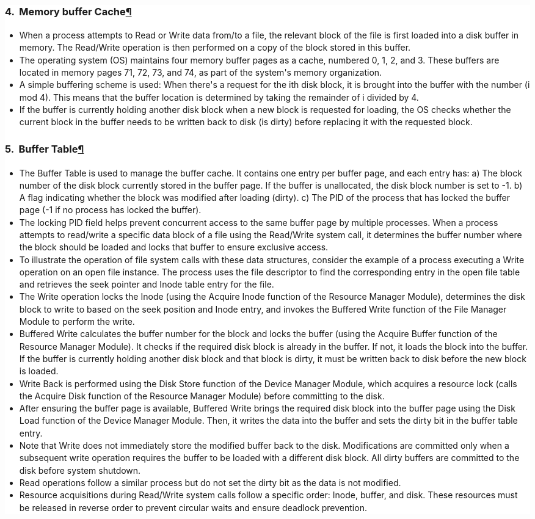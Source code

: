 ### 4.​ ​ Memory buffer Cache[¶](https://exposnitc.github.io/expos-docs/tutorials/filesystem-implementation/#4-memory-buffer-cache "Permanent link")

- When a process attempts to Read or Write data from/to a file, the relevant block of the file is first loaded into a disk buffer in memory. The Read/Write operation is then performed on a copy of the block stored in this buffer.
- The operating system (OS) maintains four memory buffer pages as a cache, numbered 0, 1, 2, and 3. These buffers are located in memory pages 71, 72, 73, and 74, as part of the system's memory organization.
- A simple buffering scheme is used: When there's a request for the ith disk block, it is brought into the buffer with the number (i mod 4). This means that the buffer location is determined by taking the remainder of i divided by 4.
- If the buffer is currently holding another disk block when a new block is requested for loading, the OS checks whether the current block in the buffer needs to be written back to disk (is dirty) before replacing it with the requested block.

### 5.​ ​ Buffer Table[¶](https://exposnitc.github.io/expos-docs/tutorials/filesystem-implementation/#5-buffer-table "Permanent link")

- The Buffer Table is used to manage the buffer cache. It contains one entry per buffer page, and each entry has:
  a) The block number of the disk block currently stored in the buffer page. If the buffer is unallocated, the disk block number is set to -1.
  b) A flag indicating whether the block was modified after loading (dirty).
  c) The PID of the process that has locked the buffer page (-1 if no process has locked the buffer).
- The locking PID field helps prevent concurrent access to the same buffer page by multiple processes. When a process attempts to read/write a specific data block of a file using the Read/Write system call, it determines the buffer number where the block should be loaded and locks that buffer to ensure exclusive access.
- To illustrate the operation of file system calls with these data structures, consider the example of a process executing a Write operation on an open file instance. The process uses the file descriptor to find the corresponding entry in the open file table and retrieves the seek pointer and Inode table entry for the file.
- The Write operation locks the Inode (using the Acquire Inode function of the Resource Manager Module), determines the disk block to write to based on the seek position and Inode entry, and invokes the Buffered Write function of the File Manager Module to perform the write.
- Buffered Write calculates the buffer number for the block and locks the buffer (using the Acquire Buffer function of the Resource Manager Module). It checks if the required disk block is already in the buffer. If not, it loads the block into the buffer. If the buffer is currently holding another disk block and that block is dirty, it must be written back to disk before the new block is loaded.
- Write Back is performed using the Disk Store function of the Device Manager Module, which acquires a resource lock (calls the Acquire Disk function of the Resource Manager Module) before committing to the disk.
- After ensuring the buffer page is available, Buffered Write brings the required disk block into the buffer page using the Disk Load function of the Device Manager Module. Then, it writes the data into the buffer and sets the dirty bit in the buffer table entry.
- Note that Write does not immediately store the modified buffer back to the disk. Modifications are committed only when a subsequent write operation requires the buffer to be loaded with a different disk block. All dirty buffers are committed to the disk before system shutdown.
- Read operations follow a similar process but do not set the dirty bit as the data is not modified.
- Resource acquisitions during Read/Write system calls follow a specific order: Inode, buffer, and disk. These resources must be released in reverse order to prevent circular waits and ensure deadlock prevention.
